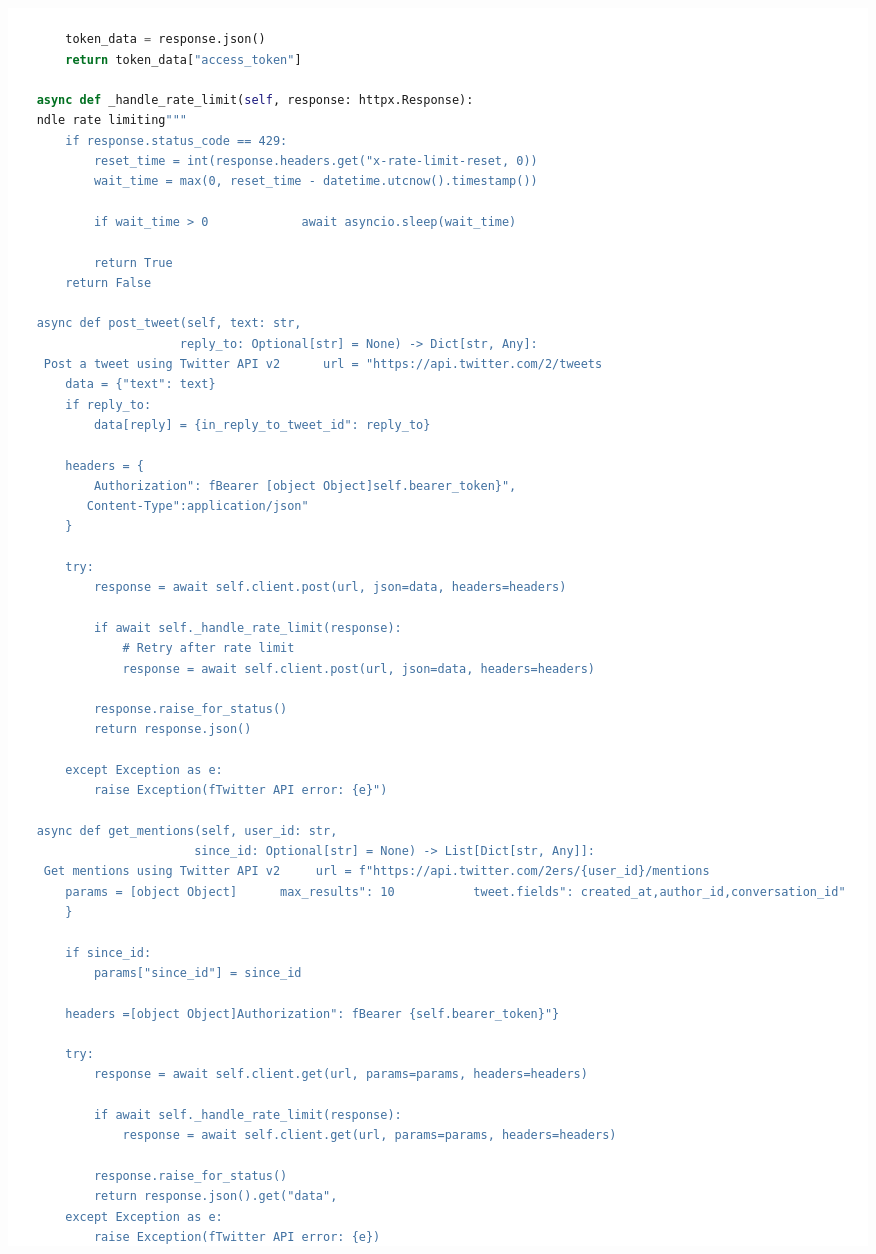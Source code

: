 ```python
        
        token_data = response.json()
        return token_data["access_token"]
    
    async def _handle_rate_limit(self, response: httpx.Response):
    ndle rate limiting"""
        if response.status_code == 429:
            reset_time = int(response.headers.get("x-rate-limit-reset, 0))
            wait_time = max(0, reset_time - datetime.utcnow().timestamp())
            
            if wait_time > 0             await asyncio.sleep(wait_time)
            
            return True
        return False
    
    async def post_tweet(self, text: str, 
                        reply_to: Optional[str] = None) -> Dict[str, Any]:
     Post a tweet using Twitter API v2      url = "https://api.twitter.com/2/tweets     
        data = {"text": text}
        if reply_to:
            data[reply] = {in_reply_to_tweet_id": reply_to}
        
        headers = {
            Authorization": fBearer [object Object]self.bearer_token}",
           Content-Type":application/json"
        }
        
        try:
            response = await self.client.post(url, json=data, headers=headers)
            
            if await self._handle_rate_limit(response):
                # Retry after rate limit
                response = await self.client.post(url, json=data, headers=headers)
            
            response.raise_for_status()
            return response.json()
            
        except Exception as e:
            raise Exception(fTwitter API error: {e}")
    
    async def get_mentions(self, user_id: str, 
                          since_id: Optional[str] = None) -> List[Dict[str, Any]]:
     Get mentions using Twitter API v2     url = f"https://api.twitter.com/2ers/{user_id}/mentions   
        params = [object Object]      max_results": 10           tweet.fields": created_at,author_id,conversation_id"
        }
        
        if since_id:
            params["since_id"] = since_id
        
        headers =[object Object]Authorization": fBearer {self.bearer_token}"}
        
        try:
            response = await self.client.get(url, params=params, headers=headers)
            
            if await self._handle_rate_limit(response):
                response = await self.client.get(url, params=params, headers=headers)
            
            response.raise_for_status()
            return response.json().get("data",          
        except Exception as e:
            raise Exception(fTwitter API error: {e})
```